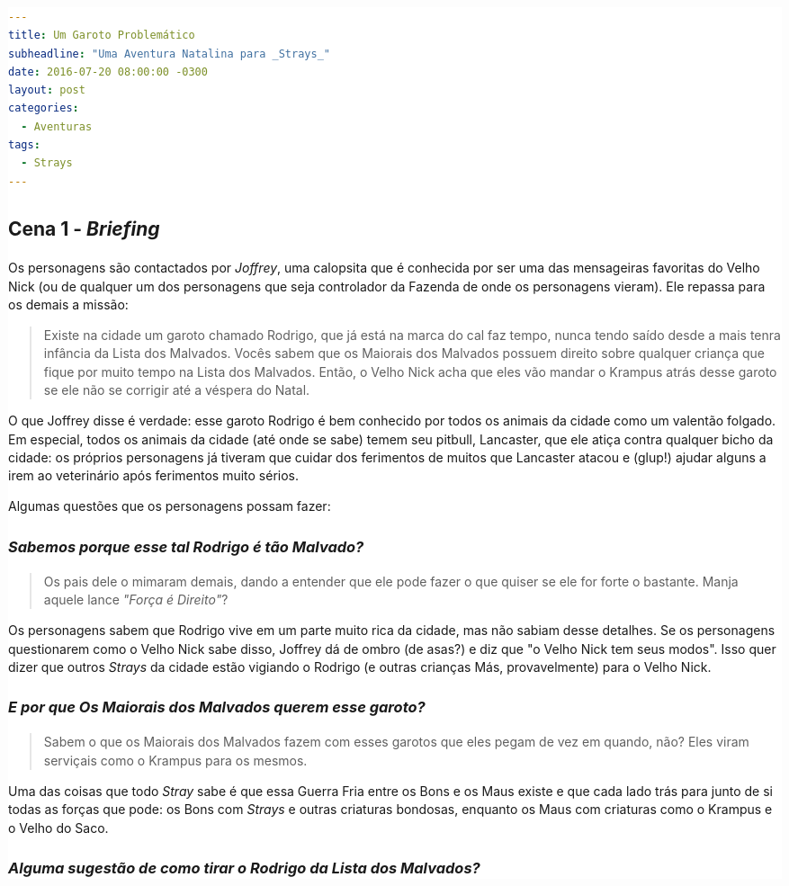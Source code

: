 ```yaml
---
title: Um Garoto Problemático
subheadline: "Uma Aventura Natalina para _Strays_"
date: 2016-07-20 08:00:00 -0300
layout: post
categories:
  - Aventuras
tags:
  - Strays
---
```


## Cena 1 - _Briefing_

Os personagens são contactados por _Joffrey_, uma calopsita que é conhecida por ser uma das mensageiras favoritas do Velho Nick (ou de qualquer um dos personagens que seja controlador da Fazenda de onde os personagens vieram). Ele repassa para os demais a missão:

> Existe na cidade um garoto chamado Rodrigo, que já está na marca do cal faz tempo, nunca tendo saído desde a mais tenra infância da Lista dos Malvados. Vocês sabem que os Maiorais dos Malvados possuem direito sobre qualquer criança que fique por muito tempo na Lista dos Malvados. Então, o Velho Nick acha que eles vão mandar o Krampus atrás desse garoto se ele não se corrigir até a véspera do Natal.

O que Joffrey disse é verdade: esse garoto Rodrigo é bem conhecido por todos os animais da cidade como um valentão folgado. Em especial, todos os animais da cidade (até onde se sabe) temem seu pitbull, Lancaster, que ele atiça contra qualquer bicho da cidade: os próprios personagens já tiveram que cuidar dos ferimentos de muitos que Lancaster atacou e (glup!) ajudar alguns a irem ao veterinário após ferimentos muito sérios.

Algumas questões que os personagens possam fazer:

### ___Sabemos porque esse tal Rodrigo é tão Malvado?___

> Os pais dele o mimaram demais, dando a entender que ele pode fazer o que quiser se ele for forte o bastante. Manja aquele lance _"Força é Direito"_?

Os personagens sabem que Rodrigo vive em um parte muito rica da cidade, mas não sabiam desse detalhes. Se os personagens questionarem como o Velho Nick sabe disso, Joffrey dá de ombro (de asas?) e diz que "o Velho Nick tem seus modos". Isso quer dizer que outros _Strays_ da cidade estão vigiando o Rodrigo (e outras crianças Más, provavelmente) para o Velho Nick.

### ___E por que Os Maiorais dos Malvados querem esse garoto?___

> Sabem o que os Maiorais dos Malvados fazem com esses garotos que eles pegam de vez em quando, não? Eles viram serviçais como o Krampus para os mesmos.

Uma das coisas que todo _Stray_ sabe é que essa Guerra Fria entre os Bons e os Maus existe e que cada lado trás para junto de si todas as forças que pode: os Bons com _Strays_ e outras criaturas bondosas, enquanto os Maus com criaturas como o Krampus e o Velho do Saco.

### ___Alguma sugestão de como tirar o Rodrigo da Lista dos Malvados?___
